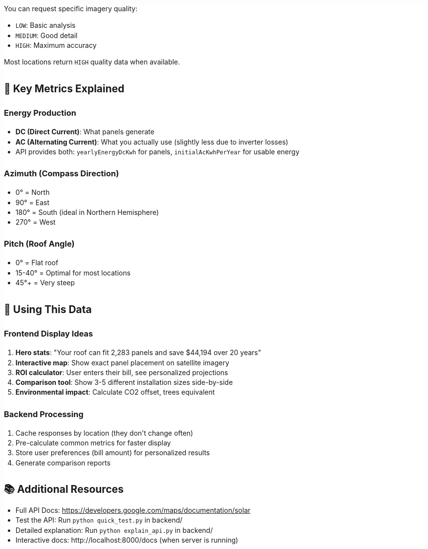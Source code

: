You can request specific imagery quality:
- `LOW`: Basic analysis
- `MEDIUM`: Good detail
- `HIGH`: Maximum accuracy

Most locations return `HIGH` quality data when available.

## 🔑 Key Metrics Explained

### Energy Production
- **DC (Direct Current)**: What panels generate
- **AC (Alternating Current)**: What you actually use (slightly less due to inverter losses)
- API provides both: `yearlyEnergyDcKwh` for panels, `initialAcKwhPerYear` for usable energy

### Azimuth (Compass Direction)
- 0° = North
- 90° = East
- 180° = South (ideal in Northern Hemisphere)
- 270° = West

### Pitch (Roof Angle)
- 0° = Flat roof
- 15-40° = Optimal for most locations
- 45°+ = Very steep

## 🚀 Using This Data

### Frontend Display Ideas
1. **Hero stats**: "Your roof can fit 2,283 panels and save $44,194 over 20 years"
2. **Interactive map**: Show exact panel placement on satellite imagery
3. **ROI calculator**: User enters their bill, see personalized projections
4. **Comparison tool**: Show 3-5 different installation sizes side-by-side
5. **Environmental impact**: Calculate CO2 offset, trees equivalent

### Backend Processing
1. Cache responses by location (they don't change often)
2. Pre-calculate common metrics for faster display
3. Store user preferences (bill amount) for personalized results
4. Generate comparison reports

## 📚 Additional Resources

- Full API Docs: https://developers.google.com/maps/documentation/solar
- Test the API: Run `python quick_test.py` in backend/
- Detailed explanation: Run `python explain_api.py` in backend/
- Interactive docs: http://localhost:8000/docs (when server is running)
